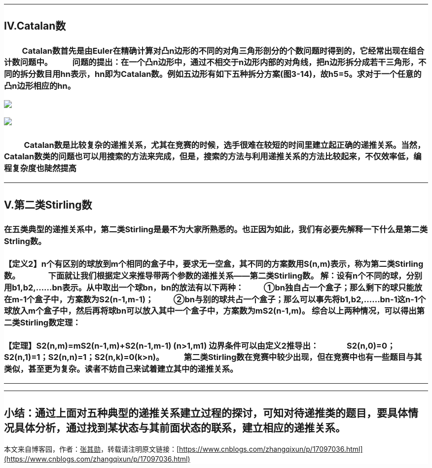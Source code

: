 * * *

Ⅳ.Catalan数 　　
-------------

### 　　 Catalan数首先是由Euler在精确计算对凸n边形的不同的对角三角形剖分的个数问题时得到的，它经常出现在组合计数问题中。 　　 问题的提出：在一个凸n边形中，通过不相交于n边形内部的对角线，把n边形拆分成若干三角形，不同的拆分数目用hn表示，hn即为Catalan数。例如五边形有如下五种拆分方案(图3-14)，故h5=5。求对于一个任意的凸n边形相应的hn。

![](https://img2023.cnblogs.com/blog/3084775/202302/3084775-20230206232840326-282508029.png)

![](https://img2023.cnblogs.com/blog/3084775/202302/3084775-20230206232849122-960887121.png)

###  　　 Catalan数是比较复杂的递推关系，尤其在竞赛的时候，选手很难在较短的时间里建立起正确的递推关系。当然，Catalan数类的问题也可以用搜索的方法来完成，但是，搜索的方法与利用递推关系的方法比较起来，不仅效率低，编程复杂度也陡然提高

* * *

Ⅴ.第二类Stirling数 　　
-----------------

### 在五类典型的递推关系中，第二类Stirling是最不为大家所熟悉的。也正因为如此，我们有必要先解释一下什么是第二类Strling数。 　　　

### 【定义2】n个有区别的球放到m个相同的盒子中，要求无一空盒，其不同的方案数用S(n,m)表示，称为第二类Stirling数。 　　　 下面就让我们根据定义来推导带两个参数的递推关系——第二类Stirling数。 解：设有n个不同的球，分别用b1,b2,……bn表示。从中取出一个球bn，bn的放法有以下两种： 　　 ①bn独自占一个盒子；那么剩下的球只能放在m-1个盒子中，方案数为S2(n-1,m-1)； 　　 ②bn与别的球共占一个盒子；那么可以事先将b1,b2,……bn-1这n-1个球放入m个盒子中，然后再将球bn可以放入其中一个盒子中，方案数为mS2(n-1,m)。 综合以上两种情况，可以得出第二类Stirling数定理： 　　　

### 【定理】S2(n,m)=mS2(n-1,m)+S2(n-1,m-1) (n>1,m1) 边界条件可以由定义2推导出： 　　　 S2(n,0)=0；S2(n,1)=1；S2(n,n)=1；S2(n,k)=0(k>n)。 　　 第二类Stirling数在竞赛中较少出现，但在竞赛中也有一些题目与其类似，甚至更为复杂。读者不妨自己来试着建立其中的递推关系。

* * *

* * *

小结：通过上面对五种典型的递推关系建立过程的探讨，可知对待递推类的题目，要具体情况具体分析，通过找到某状态与其前面状态的联系，建立相应的递推关系。
-------------------------------------------------------------------------

本文来自博客园，作者：[张其勋](https://www.cnblogs.com/zhangqixun/)，转载请注明原文链接：[https://www.cnblogs.com/zhangqixun/p/17097036.html](https://www.cnblogs.com/zhangqixun/p/17097036.html)